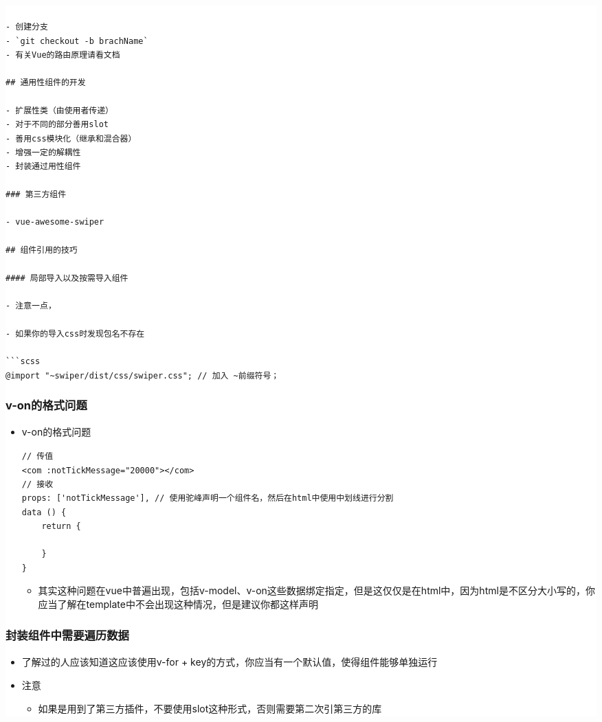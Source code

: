   ```

- 创建分支
  - `git checkout -b brachName`
- 有关Vue的路由原理请看文档

## 通用性组件的开发

- 扩展性类（由使用者传递）
- 对于不同的部分善用slot
- 善用css模块化（继承和混合器）
- 增强一定的解耦性
- 封装通过用性组件

### 第三方组件

- vue-awesome-swiper

## 组件引用的技巧

#### 局部导入以及按需导入组件

- 注意一点，

- 如果你的导入css时发现包名不存在

```scss
@import "~swiper/dist/css/swiper.css"; // 加入 ~前缀符号；
```

### v-on的格式问题

- v-on的格式问题

  ```vue
  // 传值
  <com :notTickMessage="20000"></com>
  // 接收
  props: ['notTickMessage'], // 使用驼峰声明一个组件名，然后在html中使用中划线进行分割
  data () {
      return {
  		
      }
  }
  ```
  - 其实这种问题在vue中普遍出现，包括v-model、v-on这些数据绑定指定，但是这仅仅是在html中，因为html是不区分大小写的，你应当了解在template中不会出现这种情况，但是建议你都这样声明

### 封装组件中需要遍历数据

- 了解过的人应该知道这应该使用v-for + key的方式，你应当有一个默认值，使得组件能够单独运行

- 注意
  - 如果是用到了第三方插件，不要使用slot这种形式，否则需要第二次引第三方的库
